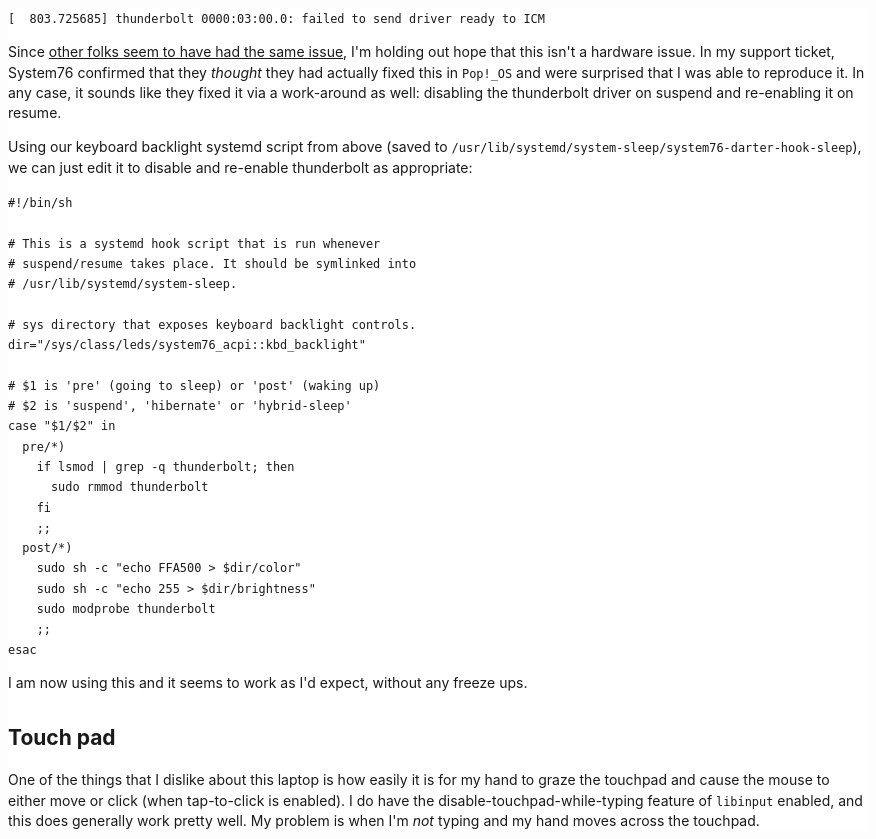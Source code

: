 ```
[  803.725685] thunderbolt 0000:03:00.0: failed to send driver ready to ICM
```

Since
[other folks seem to have had the same issue](https://twitter.com/spastorino/status/1222187276891017217),
I'm holding out hope that this isn't a hardware issue. In my support ticket,
System76 confirmed that they _thought_ they had actually fixed this in
`Pop!_OS` and were surprised that I was able to reproduce it. In any case,
it sounds like they fixed it via a work-around as well: disabling the
thunderbolt driver on suspend and re-enabling it on resume.

Using our keyboard backlight systemd script from above (saved to
`/usr/lib/systemd/system-sleep/system76-darter-hook-sleep`), we can just edit
it to disable and re-enable thunderbolt as appropriate:

```
#!/bin/sh

# This is a systemd hook script that is run whenever
# suspend/resume takes place. It should be symlinked into
# /usr/lib/systemd/system-sleep.

# sys directory that exposes keyboard backlight controls.
dir="/sys/class/leds/system76_acpi::kbd_backlight"

# $1 is 'pre' (going to sleep) or 'post' (waking up)
# $2 is 'suspend', 'hibernate' or 'hybrid-sleep'
case "$1/$2" in
  pre/*)
    if lsmod | grep -q thunderbolt; then
      sudo rmmod thunderbolt
    fi
    ;;
  post/*)
    sudo sh -c "echo FFA500 > $dir/color"
    sudo sh -c "echo 255 > $dir/brightness"
    sudo modprobe thunderbolt
    ;;
esac
```

I am now using this and it seems to work as I'd expect, without any freeze ups.


## Touch pad

One of the things that I dislike about this laptop is how easily it is for my
hand to graze the touchpad and cause the mouse to either move or click (when
tap-to-click is enabled). I do have the disable-touchpad-while-typing feature
of `libinput` enabled, and this does generally work pretty well. My problem is
when I'm _not_ typing and my hand moves across the touchpad.
